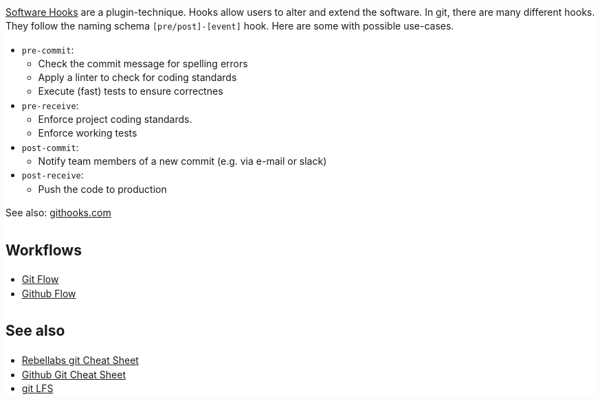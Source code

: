 [Software Hooks](https://en.wikipedia.org/wiki/Hooking) are a plugin-technique.
Hooks allow users to alter and extend the software. In git, there are many
different hooks. They follow the naming schema `[pre/post]-[event]` hook. Here
are some with possible use-cases.

* `pre-commit`:
    * Check the commit message for spelling errors
    * Apply a linter to check for coding standards
    * Execute (fast) tests to ensure correctnes
* `pre-receive`:
    * Enforce project coding standards.
    * Enforce working tests
* `post-commit`:
    * Notify team members of a new commit (e.g. via e-mail or slack)
* `post-receive`:
    * Push the code to production


See also: [githooks.com](https://githooks.com/)


## Workflows

* [Git Flow](https://www.atlassian.com/git/tutorials/comparing-workflows/gitflow-workflow)
* [Github Flow](https://guides.github.com/introduction/flow/)


## See also

* [Rebellabs git Cheat Sheet](http://files.zeroturnaround.com/pdf/zt_git_cheat_sheet.pdf)
* [Github Git Cheat Sheet](https://services.github.com/on-demand/downloads/github-git-cheat-sheet.pdf)
* [git LFS](https://git-lfs.github.com)
